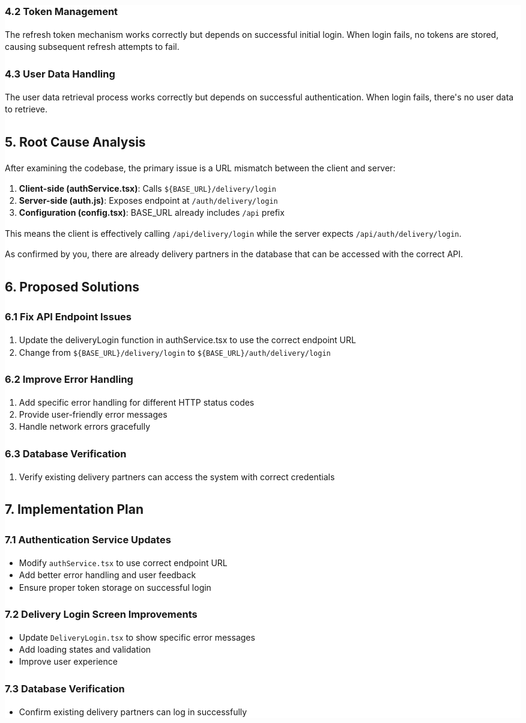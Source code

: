 ### 4.2 Token Management
The refresh token mechanism works correctly but depends on successful initial login. When login fails, no tokens are stored, causing subsequent refresh attempts to fail.

### 4.3 User Data Handling
The user data retrieval process works correctly but depends on successful authentication. When login fails, there's no user data to retrieve.

## 5. Root Cause Analysis

After examining the codebase, the primary issue is a URL mismatch between the client and server:

1. **Client-side (authService.tsx)**: Calls `${BASE_URL}/delivery/login`
2. **Server-side (auth.js)**: Exposes endpoint at `/auth/delivery/login`
3. **Configuration (config.tsx)**: BASE_URL already includes `/api` prefix

This means the client is effectively calling `/api/delivery/login` while the server expects `/api/auth/delivery/login`.

As confirmed by you, there are already delivery partners in the database that can be accessed with the correct API.

## 6. Proposed Solutions

### 6.1 Fix API Endpoint Issues
1. Update the deliveryLogin function in authService.tsx to use the correct endpoint URL
2. Change from `${BASE_URL}/delivery/login` to `${BASE_URL}/auth/delivery/login`

### 6.2 Improve Error Handling
1. Add specific error handling for different HTTP status codes
2. Provide user-friendly error messages
3. Handle network errors gracefully

### 6.3 Database Verification
1. Verify existing delivery partners can access the system with correct credentials

## 7. Implementation Plan

### 7.1 Authentication Service Updates
- Modify `authService.tsx` to use correct endpoint URL
- Add better error handling and user feedback
- Ensure proper token storage on successful login

### 7.2 Delivery Login Screen Improvements
- Update `DeliveryLogin.tsx` to show specific error messages
- Add loading states and validation
- Improve user experience

### 7.3 Database Verification
- Confirm existing delivery partners can log in successfully
